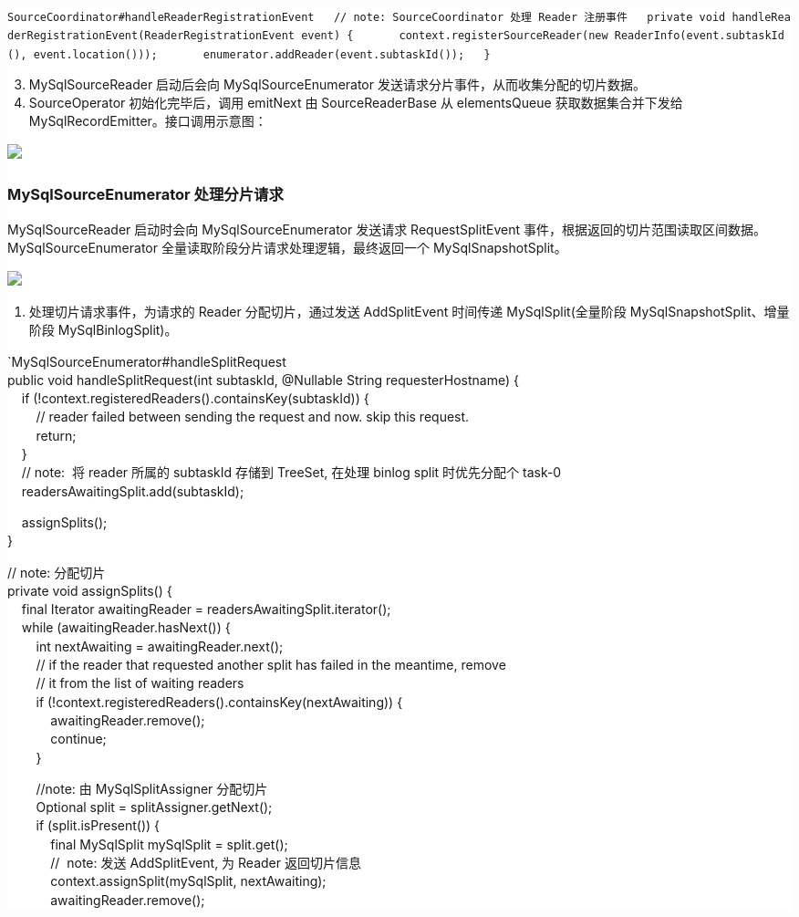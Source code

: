 `SourceCoordinator#handleReaderRegistrationEvent  
// note: SourceCoordinator 处理 Reader 注册事件  
private void handleReaderRegistrationEvent(ReaderRegistrationEvent event) {  
    context.registerSourceReader(new ReaderInfo(event.subtaskId(), event.location()));  
    enumerator.addReader(event.subtaskId());  
}  
`

3.  MySqlSourceReader 启动后会向 MySqlSourceEnumerator 发送请求分片事件，从而收集分配的切片数据。
4.  SourceOperator 初始化完毕后，调用 emitNext 由 SourceReaderBase 从 elementsQueue 获取数据集合并下发给 MySqlRecordEmitter。接口调用示意图：

![](https://mmbiz.qpic.cn/mmbiz_png/UdK9ByfMT2MKiaXbT2Mwfsug2bw4UvTVwYKL6ls9jM3DGziakbVYrLo3rmwwchRrnzUTEHBUvCopB08IjPpWicsFw/640?wx_fmt=png)

### MySqlSourceEnumerator 处理分片请求

MySqlSourceReader 启动时会向 MySqlSourceEnumerator 发送请求 RequestSplitEvent 事件，根据返回的切片范围读取区间数据。MySqlSourceEnumerator 全量读取阶段分片请求处理逻辑，最终返回一个 MySqlSnapshotSplit。

![](https://mmbiz.qpic.cn/mmbiz_png/UdK9ByfMT2MKiaXbT2Mwfsug2bw4UvTVwLtP4S2HiaxHOzchXUrk9xxHJhW7pjLseqE4W0O0BbQy5qmE4TIEK3ow/640?wx_fmt=png)

1.  处理切片请求事件，为请求的 Reader 分配切片，通过发送 AddSplitEvent 时间传递 MySqlSplit(全量阶段 MySqlSnapshotSplit、增量阶段 MySqlBinlogSplit)。

\`MySqlSourceEnumerator#handleSplitRequest  
public void handleSplitRequest(int subtaskId, @Nullable String requesterHostname) {  
    if (!context.registeredReaders().containsKey(subtaskId)) {  
        // reader failed between sending the request and now. skip this request.  
        return;  
    }  
    // note:  将 reader 所属的 subtaskId 存储到 TreeSet, 在处理 binlog split 时优先分配个 task-0  
    readersAwaitingSplit.add(subtaskId);

    assignSplits();  
}

// note: 分配切片  
private void assignSplits() {  
    final Iterator<Integer> awaitingReader = readersAwaitingSplit.iterator();  
    while (awaitingReader.hasNext()) {  
        int nextAwaiting = awaitingReader.next();  
        // if the reader that requested another split has failed in the meantime, remove  
        // it from the list of waiting readers  
        if (!context.registeredReaders().containsKey(nextAwaiting)) {  
            awaitingReader.remove();  
            continue;  
        }

        //note: 由 MySqlSplitAssigner 分配切片  
        Optional<MySqlSplit> split = splitAssigner.getNext();  
        if (split.isPresent()) {  
            final MySqlSplit mySqlSplit = split.get();  
            //  note: 发送 AddSplitEvent, 为 Reader 返回切片信息  
            context.assignSplit(mySqlSplit, nextAwaiting);  
            awaitingReader.remove();
